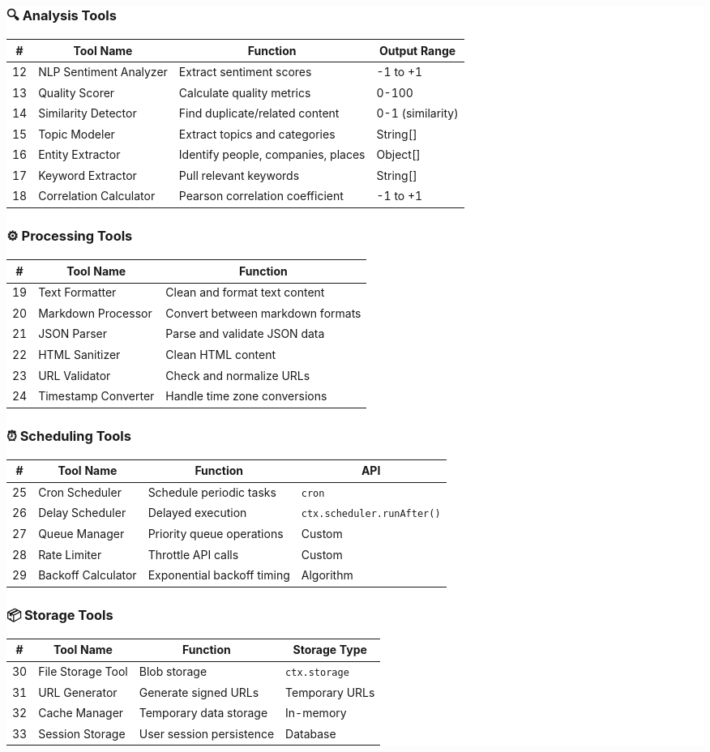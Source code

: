 ### 🔍 Analysis Tools

| # | Tool Name | Function | Output Range |
|---|-----------|----------|--------------|
| 12 | NLP Sentiment Analyzer | Extract sentiment scores | -1 to +1 |
| 13 | Quality Scorer | Calculate quality metrics | 0-100 |
| 14 | Similarity Detector | Find duplicate/related content | 0-1 (similarity) |
| 15 | Topic Modeler | Extract topics and categories | String[] |
| 16 | Entity Extractor | Identify people, companies, places | Object[] |
| 17 | Keyword Extractor | Pull relevant keywords | String[] |
| 18 | Correlation Calculator | Pearson correlation coefficient | -1 to +1 |

### ⚙️ Processing Tools

| # | Tool Name | Function |
|---|-----------|----------|
| 19 | Text Formatter | Clean and format text content |
| 20 | Markdown Processor | Convert between markdown formats |
| 21 | JSON Parser | Parse and validate JSON data |
| 22 | HTML Sanitizer | Clean HTML content |
| 23 | URL Validator | Check and normalize URLs |
| 24 | Timestamp Converter | Handle time zone conversions |

### ⏰ Scheduling Tools

| # | Tool Name | Function | API |
|---|-----------|----------|-----|
| 25 | Cron Scheduler | Schedule periodic tasks | `cron` |
| 26 | Delay Scheduler | Delayed execution | `ctx.scheduler.runAfter()` |
| 27 | Queue Manager | Priority queue operations | Custom |
| 28 | Rate Limiter | Throttle API calls | Custom |
| 29 | Backoff Calculator | Exponential backoff timing | Algorithm |

### 📦 Storage Tools

| # | Tool Name | Function | Storage Type |
|---|-----------|----------|--------------|
| 30 | File Storage Tool | Blob storage | `ctx.storage` |
| 31 | URL Generator | Generate signed URLs | Temporary URLs |
| 32 | Cache Manager | Temporary data storage | In-memory |
| 33 | Session Storage | User session persistence | Database |
